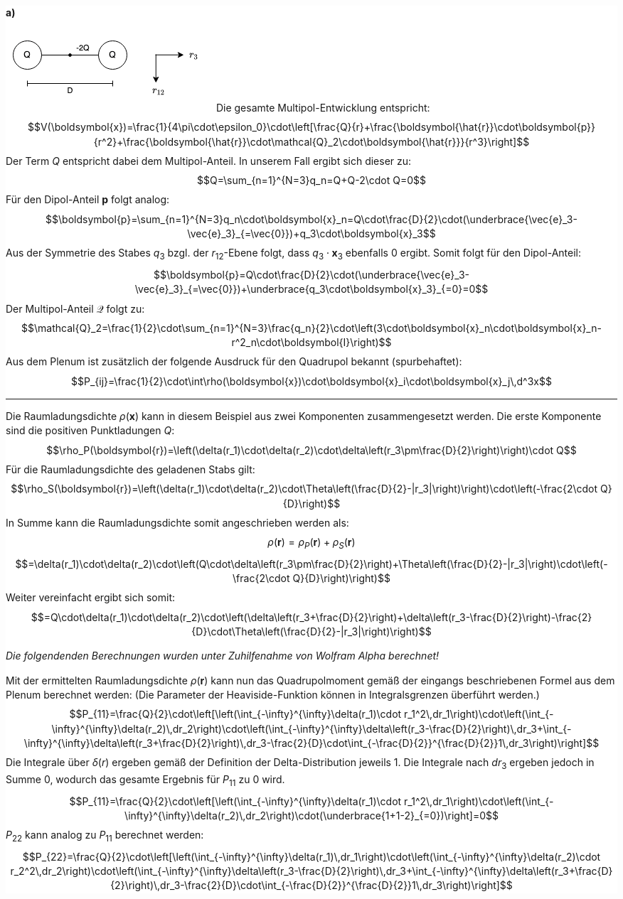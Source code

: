 #### a)
![2022-05-04_Skizze_Beispiel_17](./2022-05-04_Skizze_Beispiel_17.png)
Die gesamte Multipol-Entwicklung entspricht:
$$V(\boldsymbol{x})=\frac{1}{4\pi\cdot\epsilon_0}\cdot\left[\frac{Q}{r}+\frac{\boldsymbol{\hat{r}}\cdot\boldsymbol{p}}{r^2}+\frac{\boldsymbol{\hat{r}}\cdot\mathcal{Q}_2\cdot\boldsymbol{\hat{r}}}{r^3}\right]$$
Der Term $Q$ entspricht dabei dem Multipol-Anteil. In unserem Fall ergibt sich dieser zu:
$$Q=\sum_{n=1}^{N=3}q_n=Q+Q-2\cdot Q=0$$
Für den Dipol-Anteil $\boldsymbol{p}$ folgt analog:
$$\boldsymbol{p}=\sum_{n=1}^{N=3}q_n\cdot\boldsymbol{x}_n=Q\cdot\frac{D}{2}\cdot(\underbrace{\vec{e}_3-\vec{e}_3}_{=\vec{0}})+q_3\cdot\boldsymbol{x}_3$$
Aus der Symmetrie des Stabes $q_3$ bzgl. der $r_{12}$-Ebene folgt, dass $q_3\cdot\boldsymbol{x}_3$ ebenfalls $0$ ergibt. Somit folgt für den Dipol-Anteil:
$$\boldsymbol{p}=Q\cdot\frac{D}{2}\cdot(\underbrace{\vec{e}_3-\vec{e}_3}_{=\vec{0}})+\underbrace{q_3\cdot\boldsymbol{x}_3}_{=0}=0$$
Der Multipol-Anteil $\mathcal{Q}$ folgt zu:
$$\mathcal{Q}_2=\frac{1}{2}\cdot\sum_{n=1}^{N=3}\frac{q_n}{2}\cdot\left(3\cdot\boldsymbol{x}_n\cdot\boldsymbol{x}_n-r^2_n\cdot\boldsymbol{I}\right)$$
Aus dem Plenum ist zusätzlich der folgende Ausdruck für den Quadrupol bekannt (spurbehaftet):
$$P_{ij}=\frac{1}{2}\cdot\int\rho(\boldsymbol{x})\cdot\boldsymbol{x}_i\cdot\boldsymbol{x}_j\,d^3x$$

---

Die Raumladungsdichte $\rho(\boldsymbol{x})$ kann in diesem Beispiel aus zwei Komponenten zusammengesetzt werden. Die erste Komponente sind die positiven Punktladungen $Q$:
$$\rho_P(\boldsymbol{r})=\left(\delta(r_1)\cdot\delta(r_2)\cdot\delta\left(r_3\pm\frac{D}{2}\right)\right)\cdot Q$$
Für die Raumladungsdichte des geladenen Stabs gilt:
$$\rho_S(\boldsymbol{r})=\left(\delta(r_1)\cdot\delta(r_2)\cdot\Theta\left(\frac{D}{2}-|r_3|\right)\right)\cdot\left(-\frac{2\cdot Q}{D}\right)$$
In Summe kann die Raumladungsdichte somit angeschrieben werden als:
$$\rho(\boldsymbol{r})=\rho_P(\boldsymbol{r})+\rho_S(\boldsymbol{r})$$
$$=\delta(r_1)\cdot\delta(r_2)\cdot\left(Q\cdot\delta\left(r_3\pm\frac{D}{2}\right)+\Theta\left(\frac{D}{2}-|r_3|\right)\cdot\left(-\frac{2\cdot Q}{D}\right)\right)$$
Weiter vereinfacht ergibt sich somit:
$$=Q\cdot\delta(r_1)\cdot\delta(r_2)\cdot\left(\delta\left(r_3+\frac{D}{2}\right)+\delta\left(r_3-\frac{D}{2}\right)-\frac{2}{D}\cdot\Theta\left(\frac{D}{2}-|r_3|\right)\right)$$

*Die folgendenden Berechnungen wurden unter Zuhilfenahme von Wolfram Alpha berechnet!*

Mit der ermittelten Raumladungsdichte $\rho(\boldsymbol{r})$ kann nun das Quadrupolmoment gemäß der eingangs beschriebenen Formel aus dem Plenum berechnet werden: (Die Parameter der Heaviside-Funktion können in Integralsgrenzen überführt werden.)
$$P_{11}=\frac{Q}{2}\cdot\left[\left(\int_{-\infty}^{\infty}\delta(r_1)\cdot r_1^2\,dr_1\right)\cdot\left(\int_{-\infty}^{\infty}\delta(r_2)\,dr_2\right)\cdot\left(\int_{-\infty}^{\infty}\delta\left(r_3-\frac{D}{2}\right)\,dr_3+\int_{-\infty}^{\infty}\delta\left(r_3+\frac{D}{2}\right)\,dr_3-\frac{2}{D}\cdot\int_{-\frac{D}{2}}^{\frac{D}{2}}1\,dr_3\right)\right]$$
Die Integrale über $\delta(r)$ ergeben gemäß der Definition der Delta-Distribution jeweils $1$. Die Integrale nach $dr_3$ ergeben jedoch in Summe $0$, wodurch das gesamte Ergebnis für $P_{11}$ zu $0$ wird.
$$P_{11}=\frac{Q}{2}\cdot\left[\left(\int_{-\infty}^{\infty}\delta(r_1)\cdot r_1^2\,dr_1\right)\cdot\left(\int_{-\infty}^{\infty}\delta(r_2)\,dr_2\right)\cdot(\underbrace{1+1-2}_{=0})\right]=0$$
$P_{22}$ kann analog zu $P_{11}$ berechnet werden:
$$P_{22}=\frac{Q}{2}\cdot\left[\left(\int_{-\infty}^{\infty}\delta(r_1)\,dr_1\right)\cdot\left(\int_{-\infty}^{\infty}\delta(r_2)\cdot r_2^2\,dr_2\right)\cdot\left(\int_{-\infty}^{\infty}\delta\left(r_3-\frac{D}{2}\right)\,dr_3+\int_{-\infty}^{\infty}\delta\left(r_3+\frac{D}{2}\right)\,dr_3-\frac{2}{D}\cdot\int_{-\frac{D}{2}}^{\frac{D}{2}}1\,dr_3\right)\right]$$